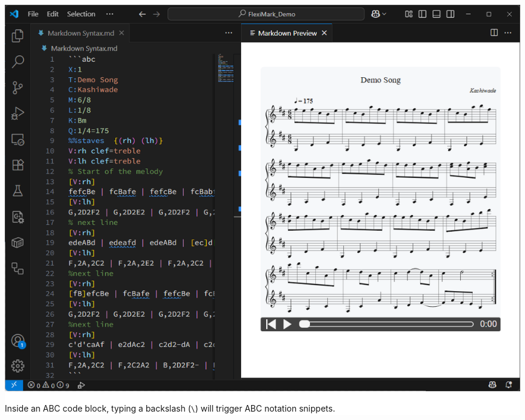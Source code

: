 ![](img/extended-markdown-syntax/07_00_abc.webp)

Inside an ABC code block, typing a backslash (`\`) will trigger ABC notation snippets.